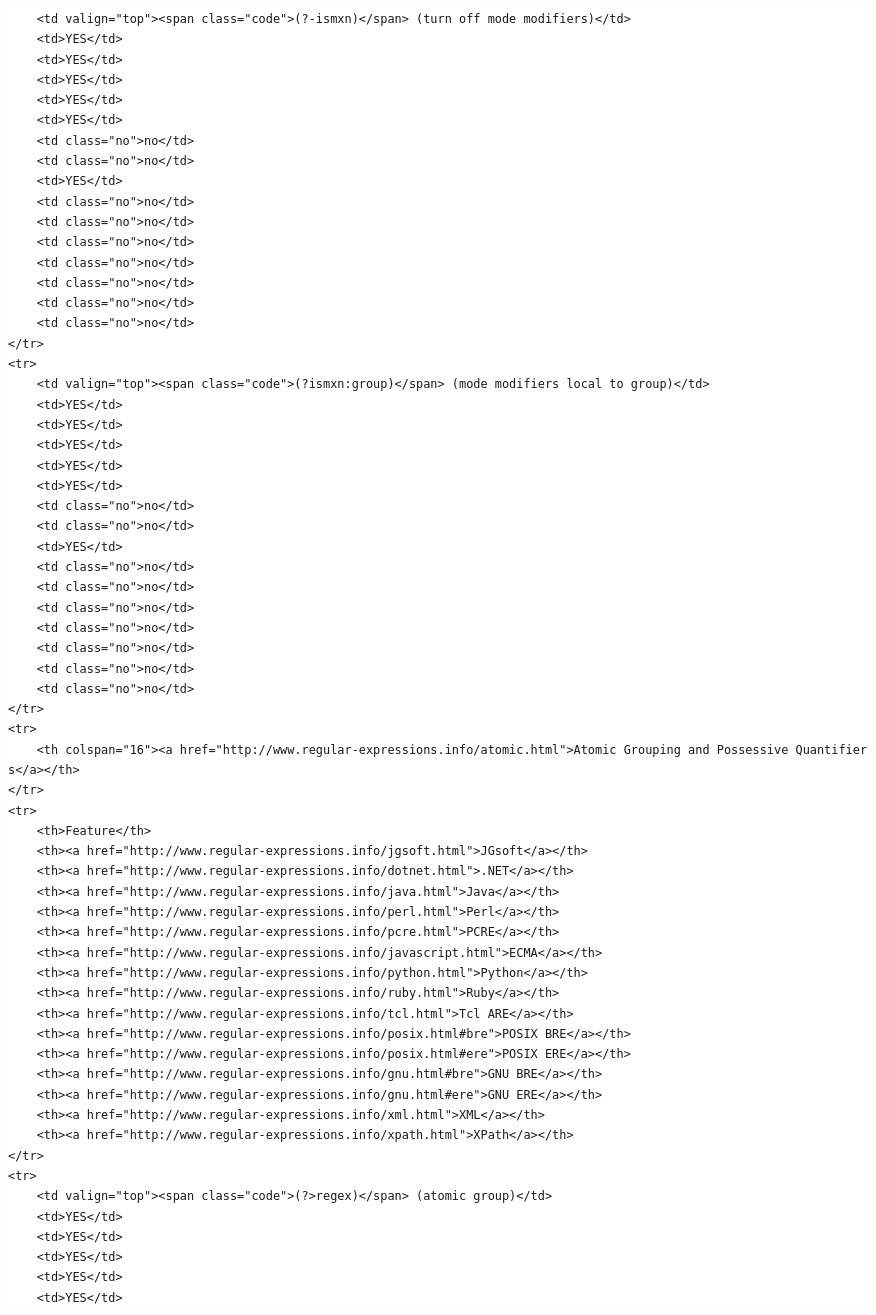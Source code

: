         <td valign="top"><span class="code">(?-ismxn)</span> (turn off mode modifiers)</td>
        <td>YES</td>
        <td>YES</td>
        <td>YES</td>
        <td>YES</td>
        <td>YES</td>
        <td class="no">no</td>
        <td class="no">no</td>
        <td>YES</td>
        <td class="no">no</td>
        <td class="no">no</td>
        <td class="no">no</td>
        <td class="no">no</td>
        <td class="no">no</td>
        <td class="no">no</td>
        <td class="no">no</td>
    </tr>
    <tr>
        <td valign="top"><span class="code">(?ismxn:group)</span> (mode modifiers local to group)</td>
        <td>YES</td>
        <td>YES</td>
        <td>YES</td>
        <td>YES</td>
        <td>YES</td>
        <td class="no">no</td>
        <td class="no">no</td>
        <td>YES</td>
        <td class="no">no</td>
        <td class="no">no</td>
        <td class="no">no</td>
        <td class="no">no</td>
        <td class="no">no</td>
        <td class="no">no</td>
        <td class="no">no</td>
    </tr>
    <tr>
        <th colspan="16"><a href="http://www.regular-expressions.info/atomic.html">Atomic Grouping and Possessive Quantifiers</a></th>
    </tr>
    <tr>
        <th>Feature</th>
        <th><a href="http://www.regular-expressions.info/jgsoft.html">JGsoft</a></th>
        <th><a href="http://www.regular-expressions.info/dotnet.html">.NET</a></th>
        <th><a href="http://www.regular-expressions.info/java.html">Java</a></th>
        <th><a href="http://www.regular-expressions.info/perl.html">Perl</a></th>
        <th><a href="http://www.regular-expressions.info/pcre.html">PCRE</a></th>
        <th><a href="http://www.regular-expressions.info/javascript.html">ECMA</a></th>
        <th><a href="http://www.regular-expressions.info/python.html">Python</a></th>
        <th><a href="http://www.regular-expressions.info/ruby.html">Ruby</a></th>
        <th><a href="http://www.regular-expressions.info/tcl.html">Tcl ARE</a></th>
        <th><a href="http://www.regular-expressions.info/posix.html#bre">POSIX BRE</a></th>
        <th><a href="http://www.regular-expressions.info/posix.html#ere">POSIX ERE</a></th>
        <th><a href="http://www.regular-expressions.info/gnu.html#bre">GNU BRE</a></th>
        <th><a href="http://www.regular-expressions.info/gnu.html#ere">GNU ERE</a></th>
        <th><a href="http://www.regular-expressions.info/xml.html">XML</a></th>
        <th><a href="http://www.regular-expressions.info/xpath.html">XPath</a></th>
    </tr>
    <tr>
        <td valign="top"><span class="code">(?>regex)</span> (atomic group)</td>
        <td>YES</td>
        <td>YES</td>
        <td>YES</td>
        <td>YES</td>
        <td>YES</td>
